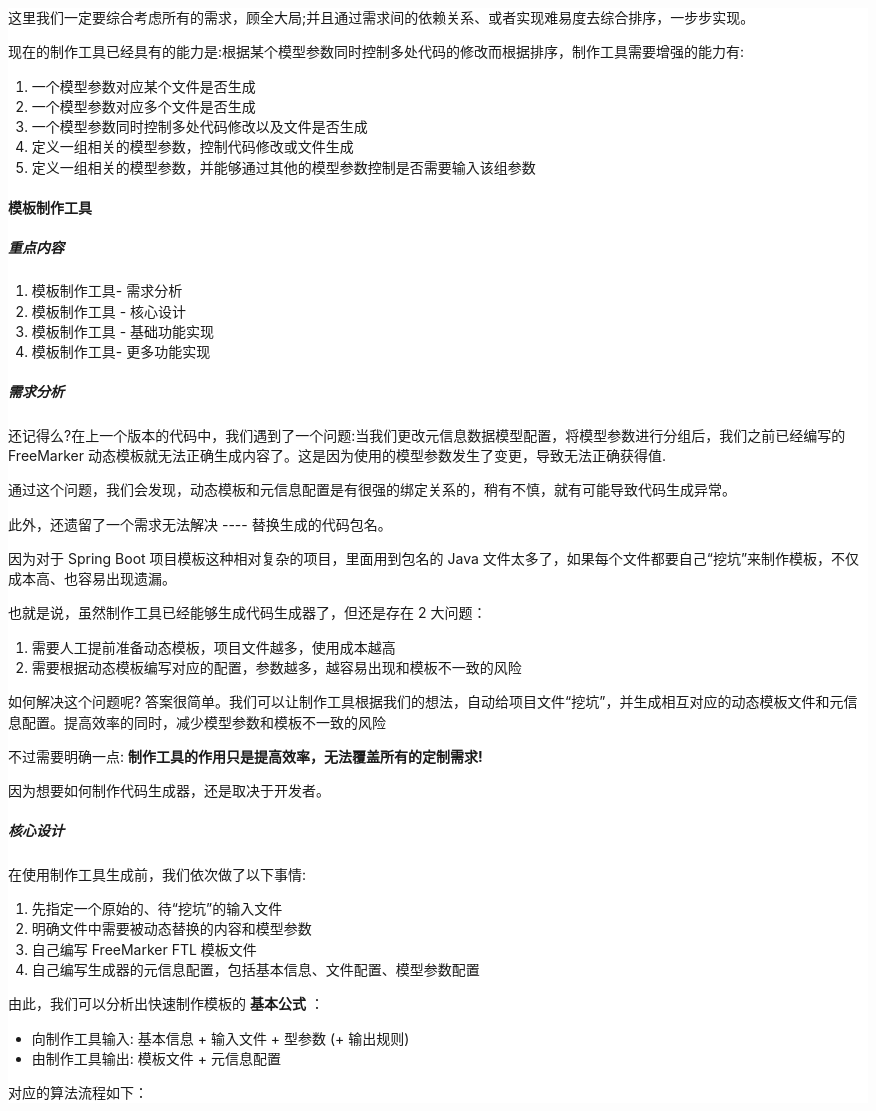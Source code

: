 这里我们一定要综合考虑所有的需求，顾全大局;并且通过需求间的依赖关系、或者实现难易度去综合排序，一步步实现。

现在的制作工具已经具有的能力是:根据某个模型参数同时控制多处代码的修改而根据排序，制作工具需要增强的能力有:
1. 一个模型参数对应某个文件是否生成 
2. 一个模型参数对应多个文件是否生成 
3. 一个模型参数同时控制多处代码修改以及文件是否生成 
4. 定义一组相关的模型参数，控制代码修改或文件生成 
5. 定义一组相关的模型参数，并能够通过其他的模型参数控制是否需要输入该组参数



#### 模板制作工具

##### 重点内容
1. 模板制作工具- 需求分析 
2. 模板制作工具 - 核心设计 
3. 模板制作工具 - 基础功能实现
4. 模板制作工具- 更多功能实现

##### 需求分析
还记得么?在上一个版本的代码中，我们遇到了一个问题:当我们更改元信息数据模型配置，将模型参数进行分组后，我们之前已经编写的 FreeMarker 动态模板就无法正确生成内容了。这是因为使用的模型参数发生了变更，导致无法正确获得值.

通过这个问题，我们会发现，动态模板和元信息配置是有很强的绑定关系的，稍有不慎，就有可能导致代码生成异常。

此外，还遗留了一个需求无法解决 ---- 替换生成的代码包名。

因为对于 Spring Boot 项目模板这种相对复杂的项目，里面用到包名的 Java 文件太多了，如果每个文件都要自己“挖坑”来制作模板，不仅成本高、也容易出现遗漏。

也就是说，虽然制作工具已经能够生成代码生成器了，但还是存在 2 大问题：
1. 需要人工提前准备动态模板，项目文件越多，使用成本越高
2. 需要根据动态模板编写对应的配置，参数越多，越容易出现和模板不一致的风险

如何解决这个问题呢?
答案很简单。我们可以让制作工具根据我们的想法，自动给项目文件“挖坑”，并生成相互对应的动态模板文件和元信息配置。提高效率的同时，减少模型参数和模板不一致的风险

不过需要明确一点: **制作工具的作用只是提高效率，无法覆盖所有的定制需求!**

因为想要如何制作代码生成器，还是取决于开发者。

##### 核心设计

在使用制作工具生成前，我们依次做了以下事情:
1. 先指定一个原始的、待“挖坑”的输入文件
2. 明确文件中需要被动态替换的内容和模型参数
3. 自己编写 FreeMarker FTL 模板文件 
4. 自己编写生成器的元信息配置，包括基本信息、文件配置、模型参数配置

由此，我们可以分析出快速制作模板的 **基本公式** ：
* 向制作工具输入: 基本信息 + 输入文件 + 型参数 (+ 输出规则)
* 由制作工具输出: 模板文件 + 元信息配置

对应的算法流程如下：